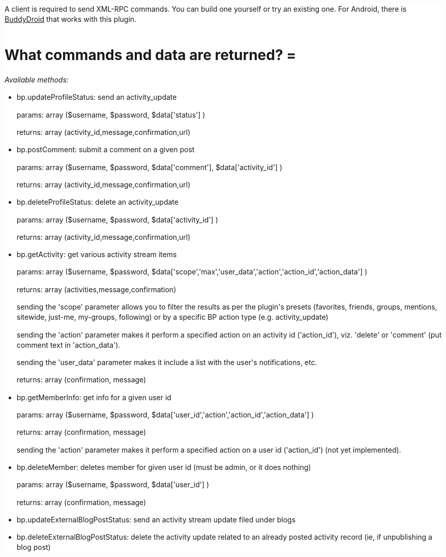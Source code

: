 A client is required to send XML-RPC commands. You can build one yourself or try
an existing one. For Android, there is [BuddyDroid](https://play.google.com/store/apps/details?id=org.yuttadhammo.buddydroid&hl=en) that works with this plugin.

# What commands and data are returned? =

*Available methods:*

* bp.updateProfileStatus: send an activity_update

    params: array ($username, $password, $data['status'] )

    returns: array (activity_id,message,confirmation,url)

* bp.postComment: submit a comment on a given post

    params: array ($username, $password, $data['comment'], $data['activity_id'] )

    returns: array (activity_id,message,confirmation,url)

* bp.deleteProfileStatus: delete an activity_update

    params: array ($username, $password, $data['activity_id'] )

    returns: array (activity_id,message,confirmation,url)

* bp.getActivity: get various activity stream items

    params: array ($username, $password, $data['scope','max','user_data','action','action_id','action_data'] )

    returns: array (activities,message,confirmation)

    sending the 'scope' parameter allows you to filter the results as per the plugin's presets (favorites, friends, groups, mentions, sitewide, just-me, my-groups, following) or by a specific BP action type (e.g. activity_update)

    sending the 'action' parameter makes it perform a specified action on an activity id ('action_id'), viz. 'delete' or 'comment' (put comment text in 'action_data').

    sending the 'user_data' parameter makes it include a list with the user's notifications, etc.

    returns: array (confirmation, message)

* bp.getMemberInfo: get info for a given user id

    params: array ($username, $password, $data['user_id','action','action_id','action_data'] )

    returns: array (confirmation, message)

    sending the 'action' parameter makes it perform a specified action on a user id ('action_id') (not yet implemented).

* bp.deleteMember: deletes member for given user id (must be admin, or it does nothing)

    params: array ($username, $password, $data['user_id'] )

    returns: array (confirmation, message)

* bp.updateExternalBlogPostStatus: send an activity stream update filed under blogs

* bp.deleteExternalBlogPostStatus: delete the activity update related to an already posted activity record (ie, if unpublishing a blog post)
